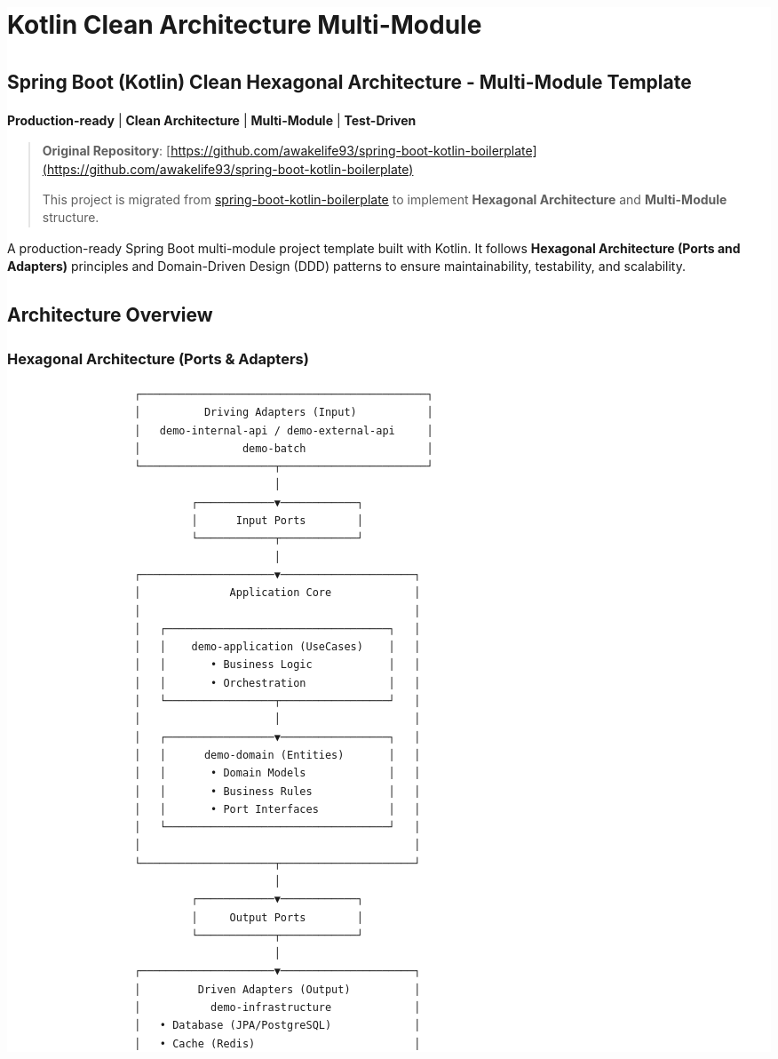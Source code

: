 # Kotlin Clean Architecture Multi-Module

## Spring Boot (Kotlin) Clean Hexagonal Architecture - Multi-Module Template

**Production-ready** | **Clean Architecture** | **Multi-Module** | **Test-Driven**

> **Original Repository**:
> [https://github.com/awakelife93/spring-boot-kotlin-boilerplate](https://github.com/awakelife93/spring-boot-kotlin-boilerplate)
>
> This project is migrated from [spring-boot-kotlin-boilerplate](https://github.com/awakelife93/spring-boot-kotlin-boilerplate) to implement
**Hexagonal Architecture** and **Multi-Module** structure.

A production-ready Spring Boot multi-module project template built with Kotlin. It follows **Hexagonal Architecture (Ports and Adapters)**
principles and Domain-Driven Design (DDD) patterns to ensure maintainability, testability, and scalability.

## Architecture Overview

### Hexagonal Architecture (Ports & Adapters)

```
                    ┌─────────────────────────────────────────────┐
                    │          Driving Adapters (Input)           │
                    │   demo-internal-api / demo-external-api     │
                    │                demo-batch                   │
                    └─────────────────────┬───────────────────────┘
                                          │
                             ┌────────────▼────────────┐
                             │      Input Ports        │
                             └────────────┬────────────┘
                                          │
                    ┌─────────────────────▼─────────────────────┐
                    │              Application Core             │
                    │                                           │
                    │   ┌───────────────────────────────────┐   │
                    │   │    demo-application (UseCases)    │   │
                    │   │       • Business Logic            │   │
                    │   │       • Orchestration             │   │
                    │   └─────────────────┬─────────────────┘   │
                    │                     │                     │
                    │   ┌─────────────────▼─────────────────┐   │
                    │   │      demo-domain (Entities)       │   │
                    │   │       • Domain Models             │   │
                    │   │       • Business Rules            │   │
                    │   │       • Port Interfaces           │   │
                    │   └───────────────────────────────────┘   │
                    │                                           │
                    └─────────────────────┬─────────────────────┘
                                          │
                             ┌────────────▼────────────┐
                             │     Output Ports        │
                             └────────────┬────────────┘
                                          │
                    ┌─────────────────────▼─────────────────────┐
                    │         Driven Adapters (Output)          │
                    │           demo-infrastructure             │
                    │   • Database (JPA/PostgreSQL)             │
                    │   • Cache (Redis)                         │
```